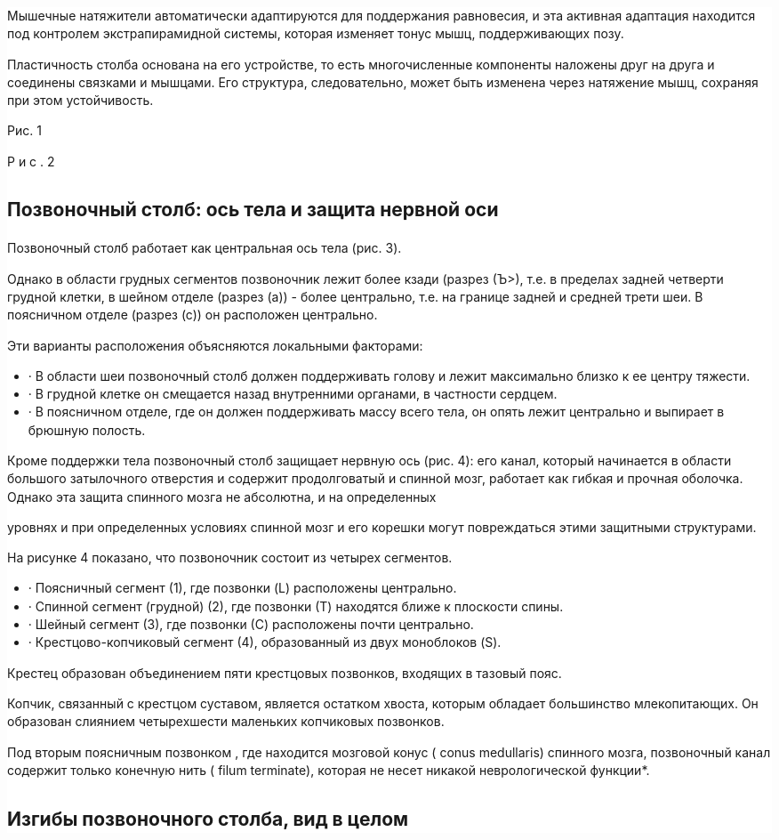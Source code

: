 Мышечные  натяжители автоматически адаптируются  для  поддержания  равновесия,  и  эта  активная адаптация  находится  под контролем  экстрапирамидной  системы,  которая  изменяет  тонус  мышц,  поддерживающих  позу.

Пластичность  столба  основана  на  его  устройстве, то есть многочисленные компоненты наложены друг на друга и соединены связками и мышцами. Его структура, следовательно, может  быть изменена через  натяжение  мышц, сохраняя  при  этом  устойчивость.

Рис.  1



Р и с . 2

## Позвоночный столб: ось тела и защита нервной оси

Позвоночный  столб  работает  как центральная  ось тела (рис.  3).

Однако  в области  грудных  сегментов позвоночник лежит  более  кзади  (разрез  (Ъ&gt;),  т.е.  в  пределах  задней четверти  грудной  клетки, в  шейном отделе  (разрез (а)) -  более  центрально,  т.е.  на  границе  задней  и средней трети шеи.  В поясничном отделе (разрез (с)) он  расположен  центрально.

Эти  варианты  расположения  объясняются  локальными  факторами:

- · В области шеи позвоночный столб должен поддерживать  голову  и  лежит  максимально  близко  к  ее центру  тяжести.
- · В  грудной  клетке  он  смещается  назад  внутренними органами,  в частности сердцем.
- · В  поясничном отделе, где он должен поддерживать массу всего тела, он опять лежит центрально и выпирает в брюшную полость.

Кроме поддержки тела позвоночный столб защищает нервную ось (рис. 4): его канал, который начинается  в  области  большого  затылочного  отверстия  и содержит  продолговатый  и  спинной  мозг,  работает как  гибкая  и  прочная  оболочка.  Однако  эта  защита спинного мозга не  абсолютна,  и на определенных

уровнях и  при определенных условиях спинной мозг и  его  корешки  могут  повреждаться  этими  защитными  структурами.

На рисунке  4  показано,  что  позвоночник состоит  из четырех  сегментов.

- · Поясничный  сегмент  (1),  где  позвонки  (L)  расположены  центрально.
- · Спинной  сегмент  (грудной)  (2),  где  позвонки  (Т) находятся  ближе  к  плоскости  спины.
- · Шейный сегмент (3), где  позвонки (С)  расположены почти  центрально.
- · Крестцово-копчиковый сегмент (4), образованный из двух  моноблоков (S).

Крестец образован  объединением  пяти  крестцовых позвонков, входящих  в тазовый  пояс.

Копчик, связанный  с  крестцом  суставом,  является остатком хвоста, которым  обладает  большинство млекопитающих.  Он  образован  слиянием  четырехшести  маленьких  копчиковых  позвонков.

Под вторым  поясничным  позвонком , где находится мозговой конус ( conus medullaris) спинного  мозга,  позвоночный  канал  содержит  только конечную нить ( filum  terminate), которая  не  несет  никакой  неврологической  функции*.



## Изгибы позвоночного столба, вид в целом
